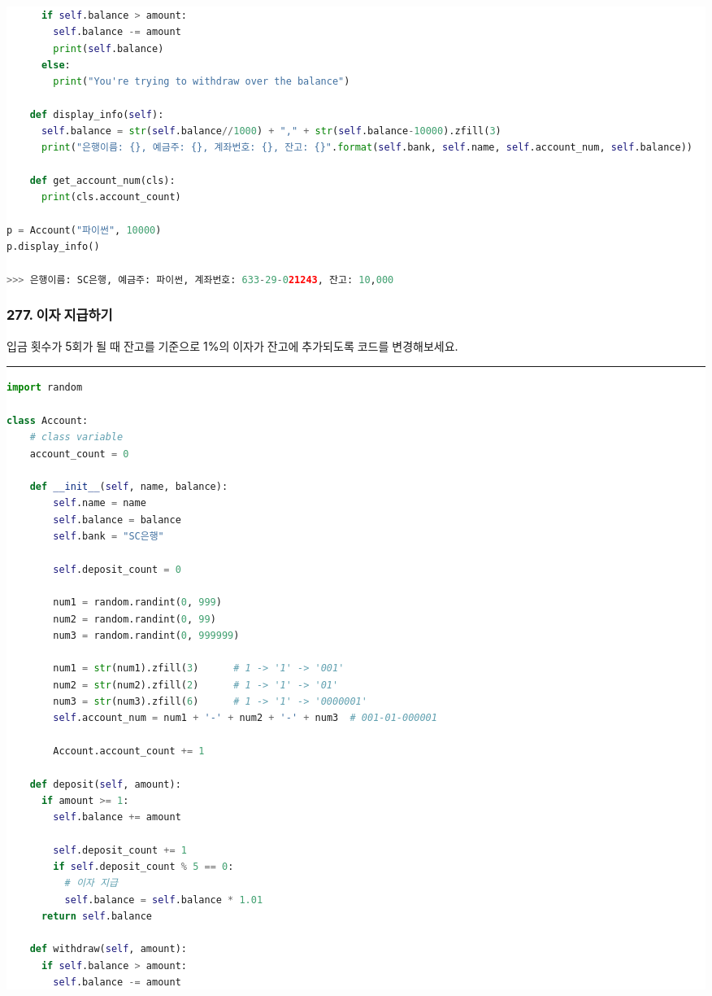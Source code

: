 ```python
      if self.balance > amount:
        self.balance -= amount
        print(self.balance)
      else:
        print("You're trying to withdraw over the balance")

    def display_info(self):
      self.balance = str(self.balance//1000) + "," + str(self.balance-10000).zfill(3)
      print("은행이름: {}, 예금주: {}, 계좌번호: {}, 잔고: {}".format(self.bank, self.name, self.account_num, self.balance))

    def get_account_num(cls):
      print(cls.account_count)

p = Account("파이썬", 10000)
p.display_info()

>>> 은행이름: SC은행, 예금주: 파이썬, 계좌번호: 633-29-021243, 잔고: 10,000
```

### 277. 이자 지급하기

입금 횟수가 5회가 될 때 잔고를 기준으로 1%의 이자가 잔고에 추가되도록 코드를 변경해보세요.

---

```python
import random

class Account:
    # class variable
    account_count = 0

    def __init__(self, name, balance):
        self.name = name
        self.balance = balance
        self.bank = "SC은행"
        
        self.deposit_count = 0

        num1 = random.randint(0, 999)
        num2 = random.randint(0, 99)
        num3 = random.randint(0, 999999)

        num1 = str(num1).zfill(3)      # 1 -> '1' -> '001'
        num2 = str(num2).zfill(2)      # 1 -> '1' -> '01'
        num3 = str(num3).zfill(6)      # 1 -> '1' -> '0000001'
        self.account_num = num1 + '-' + num2 + '-' + num3  # 001-01-000001

        Account.account_count += 1
    
    def deposit(self, amount):
      if amount >= 1:
        self.balance += amount
        
        self.deposit_count += 1
        if self.deposit_count % 5 == 0:
          # 이자 지급
          self.balance = self.balance * 1.01
      return self.balance

    def withdraw(self, amount):
      if self.balance > amount:
        self.balance -= amount
```